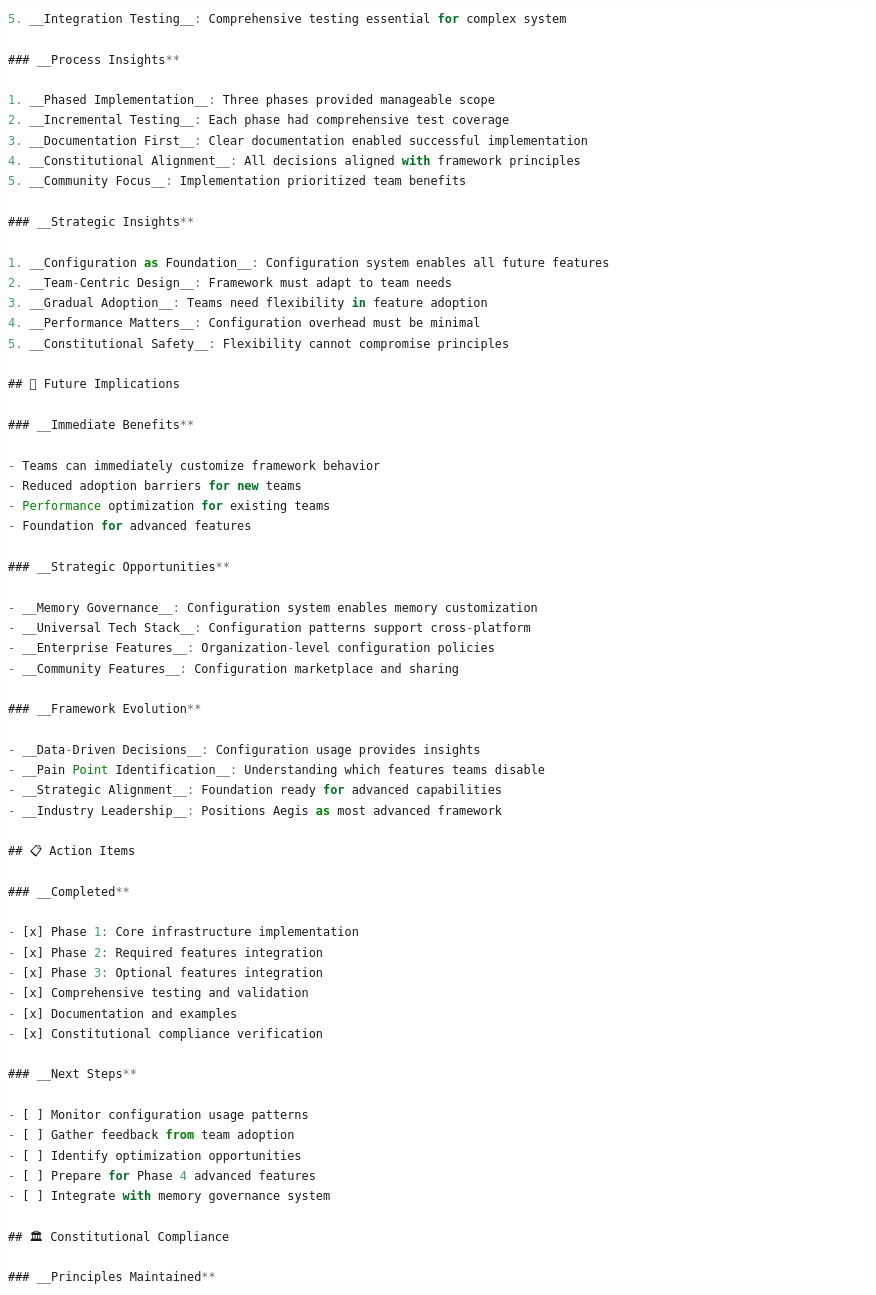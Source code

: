 ```typescript
5. __Integration Testing__: Comprehensive testing essential for complex system

### __Process Insights**

1. __Phased Implementation__: Three phases provided manageable scope
2. __Incremental Testing__: Each phase had comprehensive test coverage
3. __Documentation First__: Clear documentation enabled successful implementation
4. __Constitutional Alignment__: All decisions aligned with framework principles
5. __Community Focus__: Implementation prioritized team benefits

### __Strategic Insights**

1. __Configuration as Foundation__: Configuration system enables all future features
2. __Team-Centric Design__: Framework must adapt to team needs
3. __Gradual Adoption__: Teams need flexibility in feature adoption
4. __Performance Matters__: Configuration overhead must be minimal
5. __Constitutional Safety__: Flexibility cannot compromise principles

## 🔄 Future Implications

### __Immediate Benefits**

- Teams can immediately customize framework behavior
- Reduced adoption barriers for new teams
- Performance optimization for existing teams
- Foundation for advanced features

### __Strategic Opportunities**

- __Memory Governance__: Configuration system enables memory customization
- __Universal Tech Stack__: Configuration patterns support cross-platform
- __Enterprise Features__: Organization-level configuration policies
- __Community Features__: Configuration marketplace and sharing

### __Framework Evolution**

- __Data-Driven Decisions__: Configuration usage provides insights
- __Pain Point Identification__: Understanding which features teams disable
- __Strategic Alignment__: Foundation ready for advanced capabilities
- __Industry Leadership__: Positions Aegis as most advanced framework

## 📋 Action Items

### __Completed**

- [x] Phase 1: Core infrastructure implementation
- [x] Phase 2: Required features integration
- [x] Phase 3: Optional features integration
- [x] Comprehensive testing and validation
- [x] Documentation and examples
- [x] Constitutional compliance verification

### __Next Steps**

- [ ] Monitor configuration usage patterns
- [ ] Gather feedback from team adoption
- [ ] Identify optimization opportunities
- [ ] Prepare for Phase 4 advanced features
- [ ] Integrate with memory governance system

## 🏛️ Constitutional Compliance

### __Principles Maintained**
```
